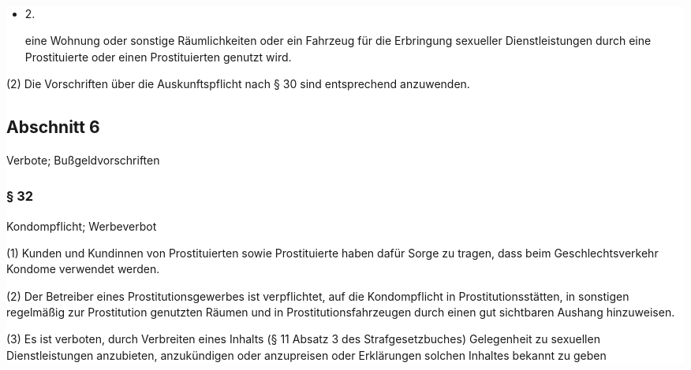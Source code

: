   - 2\.
    
    <div>
    
    eine Wohnung oder sonstige Räumlichkeiten oder ein Fahrzeug für die
    Erbringung sexueller Dienstleistungen durch eine Prostituierte oder
    einen Prostituierten genutzt wird.
    
    </div>

</div>

<div class="jurAbsatz">

(2) Die Vorschriften über die Auskunftspflicht nach § 30 sind
entsprechend anzuwenden.

</div>

</div>

</div>

</div>

<span id="BJNR237210016BJNG000600000.html"></span>

## Abschnitt 6  
Verbote; Bußgeldvorschriften

<span id="BJNR237210016BJNE003301360.html"></span>

### § 32  
Kondompflicht; Werbeverbot

<div>

<div class="jnhtml">

<div>

<div class="jurAbsatz">

(1) Kunden und Kundinnen von Prostituierten sowie Prostituierte haben
dafür Sorge zu tragen, dass beim Geschlechtsverkehr Kondome verwendet
werden.

</div>

<div class="jurAbsatz">

(2) Der Betreiber eines Prostitutionsgewerbes ist verpflichtet, auf die
Kondompflicht in Prostitutionsstätten, in sonstigen regelmäßig zur
Prostitution genutzten Räumen und in Prostitutionsfahrzeugen durch einen
gut sichtbaren Aushang hinzuweisen.

</div>

<div class="jurAbsatz">

(3) Es ist verboten, durch Verbreiten eines Inhalts (§ 11 Absatz 3 des
Strafgesetzbuches) Gelegenheit zu sexuellen Dienstleistungen anzubieten,
anzukündigen oder anzupreisen oder Erklärungen solchen Inhaltes bekannt
zu geben
